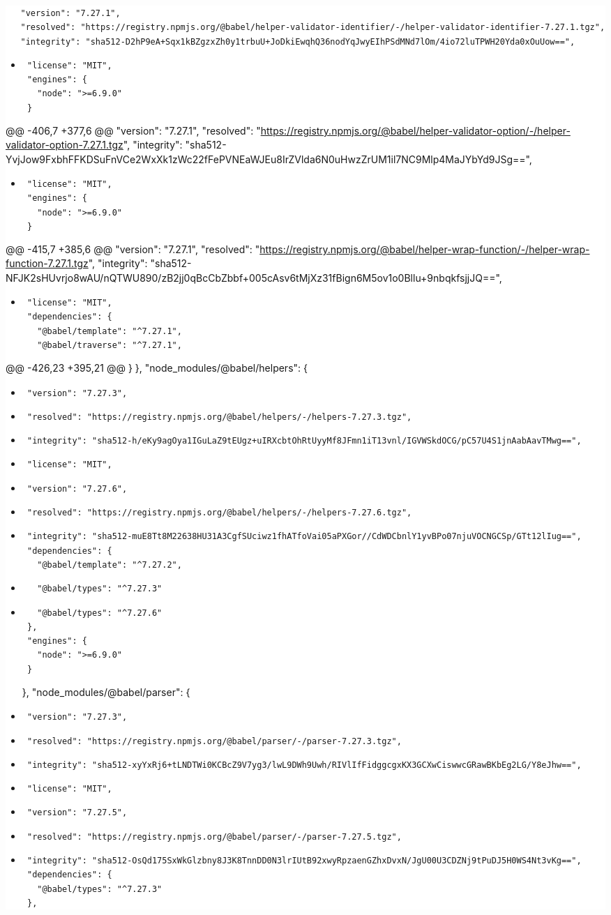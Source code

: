        "version": "7.27.1",
       "resolved": "https://registry.npmjs.org/@babel/helper-validator-identifier/-/helper-validator-identifier-7.27.1.tgz",
       "integrity": "sha512-D2hP9eA+Sqx1kBZgzxZh0y1trbuU+JoDkiEwqhQ36nodYqJwyEIhPSdMNd7lOm/4io72luTPWH20Yda0xOuUow==",
-      "license": "MIT",
       "engines": {
         "node": ">=6.9.0"
       }
@@ -406,7 +377,6 @@
       "version": "7.27.1",
       "resolved": "https://registry.npmjs.org/@babel/helper-validator-option/-/helper-validator-option-7.27.1.tgz",
       "integrity": "sha512-YvjJow9FxbhFFKDSuFnVCe2WxXk1zWc22fFePVNEaWJEu8IrZVlda6N0uHwzZrUM1il7NC9Mlp4MaJYbYd9JSg==",
-      "license": "MIT",
       "engines": {
         "node": ">=6.9.0"
       }
@@ -415,7 +385,6 @@
       "version": "7.27.1",
       "resolved": "https://registry.npmjs.org/@babel/helper-wrap-function/-/helper-wrap-function-7.27.1.tgz",
       "integrity": "sha512-NFJK2sHUvrjo8wAU/nQTWU890/zB2jj0qBcCbZbbf+005cAsv6tMjXz31fBign6M5ov1o0Bllu+9nbqkfsjjJQ==",
-      "license": "MIT",
       "dependencies": {
         "@babel/template": "^7.27.1",
         "@babel/traverse": "^7.27.1",
@@ -426,23 +395,21 @@
       }
     },
     "node_modules/@babel/helpers": {
-      "version": "7.27.3",
-      "resolved": "https://registry.npmjs.org/@babel/helpers/-/helpers-7.27.3.tgz",
-      "integrity": "sha512-h/eKy9agOya1IGuLaZ9tEUgz+uIRXcbtOhRtUyyMf8JFmn1iT13vnl/IGVWSkdOCG/pC57U4S1jnAabAavTMwg==",
-      "license": "MIT",
+      "version": "7.27.6",
+      "resolved": "https://registry.npmjs.org/@babel/helpers/-/helpers-7.27.6.tgz",
+      "integrity": "sha512-muE8Tt8M22638HU31A3CgfSUciwz1fhATfoVai05aPXGor//CdWDCbnlY1yvBPo07njuVOCNGCSp/GTt12lIug==",
       "dependencies": {
         "@babel/template": "^7.27.2",
-        "@babel/types": "^7.27.3"
+        "@babel/types": "^7.27.6"
       },
       "engines": {
         "node": ">=6.9.0"
       }
     },
     "node_modules/@babel/parser": {
-      "version": "7.27.3",
-      "resolved": "https://registry.npmjs.org/@babel/parser/-/parser-7.27.3.tgz",
-      "integrity": "sha512-xyYxRj6+tLNDTWi0KCBcZ9V7yg3/lwL9DWh9Uwh/RIVlIfFidggcgxKX3GCXwCiswwcGRawBKbEg2LG/Y8eJhw==",
-      "license": "MIT",
+      "version": "7.27.5",
+      "resolved": "https://registry.npmjs.org/@babel/parser/-/parser-7.27.5.tgz",
+      "integrity": "sha512-OsQd175SxWkGlzbny8J3K8TnnDD0N3lrIUtB92xwyRpzaenGZhxDvxN/JgU00U3CDZNj9tPuDJ5H0WS4Nt3vKg==",
       "dependencies": {
         "@babel/types": "^7.27.3"
       },